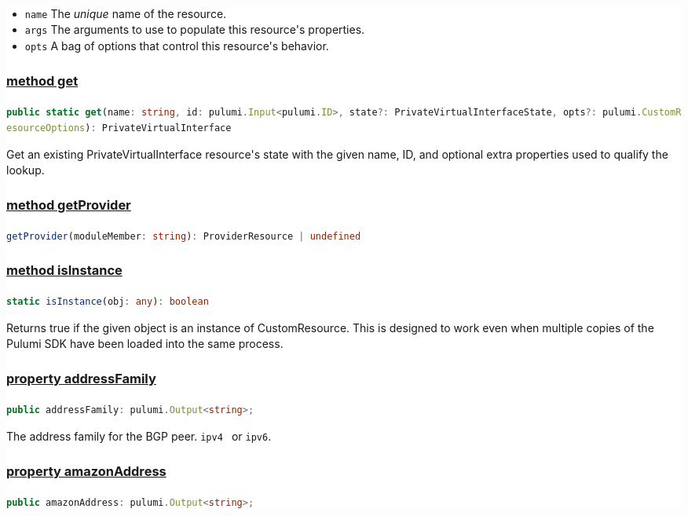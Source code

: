 * `name` The _unique_ name of the resource.
* `args` The arguments to use to populate this resource&#39;s properties.
* `opts` A bag of options that control this resource&#39;s behavior.

<h3 class="pdoc-member-header">
<a class="pdoc-child-name" href="https://github.com/pulumi/pulumi-aws/blob/master/sdk/nodejs/directconnect/privateVirtualInterface.ts#L21">method get</a>
</h3>

```typescript
public static get(name: string, id: pulumi.Input<pulumi.ID>, state?: PrivateVirtualInterfaceState, opts?: pulumi.CustomResourceOptions): PrivateVirtualInterface
```


Get an existing PrivateVirtualInterface resource's state with the given name, ID, and optional extra
properties used to qualify the lookup.

<h3 class="pdoc-member-header">
<a class="pdoc-child-name" href="https://github.com/pulumi/pulumi-aws/blob/master/sdk/nodejs/node_modules/@pulumi/pulumi/resource.d.ts#L13">method getProvider</a>
</h3>

```typescript
getProvider(moduleMember: string): ProviderResource | undefined
```

<h3 class="pdoc-member-header">
<a class="pdoc-child-name" href="https://github.com/pulumi/pulumi-aws/blob/master/sdk/nodejs/node_modules/@pulumi/pulumi/resource.d.ts#L85">method isInstance</a>
</h3>

```typescript
static isInstance(obj: any): boolean
```


Returns true if the given object is an instance of CustomResource.  This is designed to work even when
multiple copies of the Pulumi SDK have been loaded into the same process.

<h3 class="pdoc-member-header">
<a class="pdoc-child-name" href="https://github.com/pulumi/pulumi-aws/blob/master/sdk/nodejs/directconnect/privateVirtualInterface.ts#L28">property addressFamily</a>
</h3>

```typescript
public addressFamily: pulumi.Output<string>;
```


The address family for the BGP peer. `ipv4 ` or `ipv6`.

<h3 class="pdoc-member-header">
<a class="pdoc-child-name" href="https://github.com/pulumi/pulumi-aws/blob/master/sdk/nodejs/directconnect/privateVirtualInterface.ts#L32">property amazonAddress</a>
</h3>

```typescript
public amazonAddress: pulumi.Output<string>;
```
